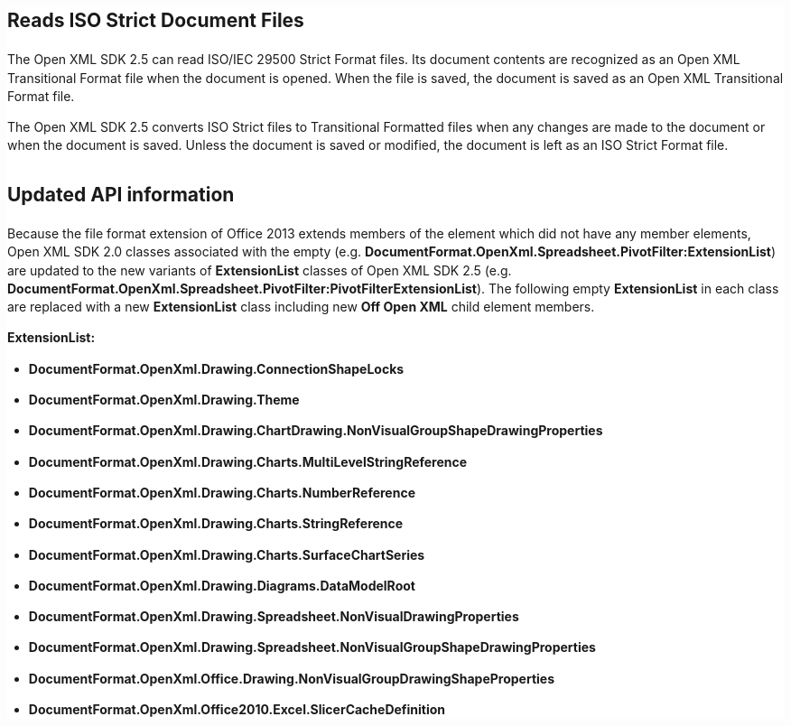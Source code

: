 <a name="BKMK_MarkupCompatibility" />




## Reads ISO Strict Document Files
The Open XML SDK 2.5 can read ISO/IEC 29500 Strict Format files. Its document contents are recognized as an Open XML Transitional Format file when the document is opened. When the file is saved, the document is saved as an Open XML Transitional Format file.

The Open XML SDK 2.5 converts ISO Strict files to Transitional Formatted files when any changes are made to the document or when the document is saved. Unless the document is saved or modified, the document is left as an ISO Strict Format file.

<a name="BKMK_StreamReadingandWriting" />




## Updated API information
Because the file format extension of Office 2013 extends members of the  **<extLst>** element which did not have any member elements, Open XML SDK 2.0 classes associated with the empty **<extLst>** (e.g. **DocumentFormat.OpenXml.Spreadsheet.PivotFilter:ExtensionList**) are updated to the new variants of  **ExtensionList** classes of Open XML SDK 2.5 (e.g. **DocumentFormat.OpenXml.Spreadsheet.PivotFilter:PivotFilterExtensionList**). The following empty  **ExtensionList** in each class are replaced with a new **ExtensionList** class including new **Off Open XML** child element members.

**ExtensionList:**


-  **DocumentFormat.OpenXml.Drawing.ConnectionShapeLocks**


-  **DocumentFormat.OpenXml.Drawing.Theme**


-  **DocumentFormat.OpenXml.Drawing.ChartDrawing.NonVisualGroupShapeDrawingProperties**


-  **DocumentFormat.OpenXml.Drawing.Charts.MultiLevelStringReference**


-  **DocumentFormat.OpenXml.Drawing.Charts.NumberReference**


-  **DocumentFormat.OpenXml.Drawing.Charts.StringReference**


-  **DocumentFormat.OpenXml.Drawing.Charts.SurfaceChartSeries**


-  **DocumentFormat.OpenXml.Drawing.Diagrams.DataModelRoot**


-  **DocumentFormat.OpenXml.Drawing.Spreadsheet.NonVisualDrawingProperties**


-  **DocumentFormat.OpenXml.Drawing.Spreadsheet.NonVisualGroupShapeDrawingProperties**


-  **DocumentFormat.OpenXml.Office.Drawing.NonVisualGroupDrawingShapeProperties**


-  **DocumentFormat.OpenXml.Office2010.Excel.SlicerCacheDefinition**
